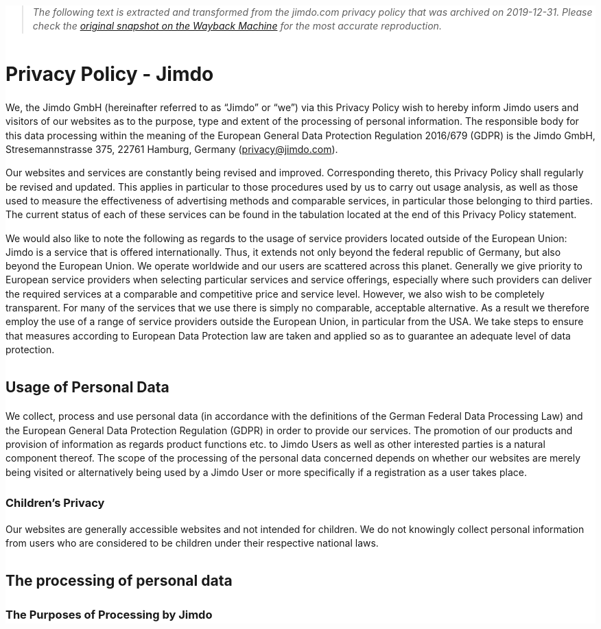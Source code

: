 > *The following text is extracted and transformed from the jimdo.com privacy policy that was archived on 2019-12-31. Please check the [original snapshot on the Wayback Machine](https://web.archive.org/web/20191231050303id_/https%3A//www.jimdo.com/info/privacy) for the most accurate reproduction.*

# Privacy Policy - Jimdo

We, the Jimdo GmbH (hereinafter referred to as “Jimdo” or “we”) via this Privacy Policy wish to hereby inform Jimdo users and visitors of our websites as to the purpose, type and extent of the processing of personal information. The responsible body for this data processing within the meaning of the European General Data Protection Regulation 2016/679 (GDPR) is the Jimdo GmbH, Stresemannstrasse 375, 22761 Hamburg, Germany (privacy@jimdo.com).

Our websites and services are constantly being revised and improved. Corresponding thereto, this Privacy Policy shall regularly be revised and updated. This applies in particular to those procedures used by us to carry out usage analysis, as well as those used to measure the effectiveness of advertising methods and comparable services, in particular those belonging to third parties. The current status of each of these services can be found in the tabulation located at the end of this Privacy Policy statement.

We would also like to note the following as regards to the usage of service providers located outside of the European Union: Jimdo is a service that is offered internationally. Thus, it extends not only beyond the federal republic of Germany, but also beyond the European Union. We operate worldwide and our users are scattered across this planet. Generally we give priority to European service providers when selecting particular services and service offerings, especially where such providers can deliver the required services at a comparable and competitive price and service level. However, we also wish to be completely transparent. For many of the services that we use there is simply no comparable, acceptable alternative. As a result we therefore employ the use of a range of service providers outside the European Union, in particular from the USA. We take steps to ensure that measures according to European Data Protection law are taken and applied so as to guarantee an adequate level of data protection.

## Usage of Personal Data

We collect, process and use personal data (in accordance with the definitions of the German Federal Data Processing Law) and the European General Data Protection Regulation (GDPR) in order to provide our services. The promotion of our products and provision of information as regards product functions etc. to Jimdo Users as well as other interested parties is a natural component thereof. The scope of the processing of the personal data concerned depends on whether our websites are merely being visited or alternatively being used by a Jimdo User or more specifically if a registration as a user takes place.

### Children’s Privacy

Our websites are generally accessible websites and not intended for children. We do not knowingly collect personal information from users who are considered to be children under their respective national laws.

## The processing of personal data

### The Purposes of Processing by Jimdo
